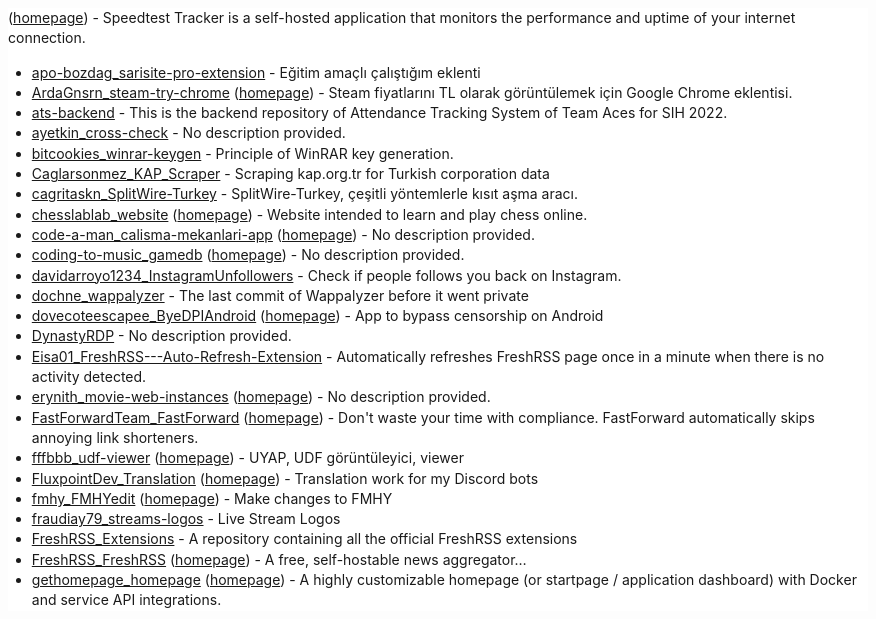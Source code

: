   ([homepage](https://speedtest-tracker.dev/)) - Speedtest Tracker is a
  self-hosted application that monitors the performance and uptime of your
  internet connection.
- [apo-bozdag_sarisite-pro-extension](https://github.com/ramazansancar/apo-bozdag_sarisite-pro-extension) -
  Eğitim amaçlı çalıştığım eklenti
- [ArdaGnsrn_steam-try-chrome](https://github.com/ramazansancar/ArdaGnsrn_steam-try-chrome)
  ([homepage](https://chromewebstore.google.com/detail/gbheeajjjabflipjbaofaogejecilili)) -
  Steam fiyatlarını TL olarak görüntülemek için Google Chrome eklentisi.
- [ats-backend](https://github.com/ramazansancar/ats-backend) - This is the
  backend repository of Attendance Tracking System of Team Aces for SIH 2022.
- [ayetkin_cross-check](https://github.com/ramazansancar/ayetkin_cross-check) -
  No description provided.
- [bitcookies_winrar-keygen](https://github.com/ramazansancar/bitcookies_winrar-keygen) -
  Principle of WinRAR key generation.
- [Caglarsonmez_KAP_Scraper](https://github.com/ramazansancar/Caglarsonmez_KAP_Scraper) -
  Scraping kap.org.tr for Turkish corporation data
- [cagritaskn_SplitWire-Turkey](https://github.com/ramazansancar/cagritaskn_SplitWire-Turkey) -
  SplitWire-Turkey, çeşitli yöntemlerle kısıt aşma aracı.
- [chesslablab_website](https://github.com/ramazansancar/chesslablab_website)
  ([homepage](https://chesslablab.github.io/website/)) - Website intended to
  learn and play chess online.
- [code-a-man_calisma-mekanlari-app](https://github.com/ramazansancar/code-a-man_calisma-mekanlari-app)
  ([homepage](https://calisma-mekanlari-app.vercel.app)) - No description
  provided.
- [coding-to-music_gamedb](https://github.com/ramazansancar/coding-to-music_gamedb)
  ([homepage](https://globalsteam.online/)) - No description provided.
- [davidarroyo1234_InstagramUnfollowers](https://github.com/ramazansancar/davidarroyo1234_InstagramUnfollowers) -
  Check if people follows you back on Instagram.
- [dochne_wappalyzer](https://github.com/ramazansancar/dochne_wappalyzer) - The
  last commit of Wappalyzer before it went private
- [dovecoteescapee_ByeDPIAndroid](https://github.com/ramazansancar/dovecoteescapee_ByeDPIAndroid)
  ([homepage](https://ntc.party/c/community-software/byedpi)) - App to bypass
  censorship on Android
- [DynastyRDP](https://github.com/ramazansancar/DynastyRDP) - No description
  provided.
- [Eisa01_FreshRSS---Auto-Refresh-Extension](https://github.com/ramazansancar/Eisa01_FreshRSS---Auto-Refresh-Extension) -
  Automatically refreshes FreshRSS page once in a minute when there is no
  activity detected.
- [erynith_movie-web-instances](https://github.com/ramazansancar/erynith_movie-web-instances)
  ([homepage](https://erynith.github.io/movie-web-instances)) - No description
  provided.
- [FastForwardTeam_FastForward](https://github.com/ramazansancar/FastForwardTeam_FastForward)
  ([homepage](https://fastforward.team/)) - Don't waste your time with
  compliance. FastForward automatically skips annoying link shorteners.
- [fffbbb_udf-viewer](https://github.com/ramazansancar/fffbbb_udf-viewer)
  ([homepage](https://raw.githack.com/ramazansancar/fffbbb_udf-viewer/master/index.html)) -
  UYAP, UDF görüntüleyici, viewer
- [FluxpointDev_Translation](https://github.com/ramazansancar/FluxpointDev_Translation)
  ([homepage](https://fluxpoint.dev)) - Translation work for my Discord bots
- [fmhy_FMHYedit](https://github.com/ramazansancar/fmhy_FMHYedit)
  ([homepage](https://rentry.org/fmhyedit)) - Make changes to FMHY
- [fraudiay79_streams-logos](https://github.com/ramazansancar/fraudiay79_streams-logos) -
  Live Stream Logos
- [FreshRSS_Extensions](https://github.com/ramazansancar/FreshRSS_Extensions) -
  A repository containing all the official FreshRSS extensions
- [FreshRSS_FreshRSS](https://github.com/ramazansancar/FreshRSS_FreshRSS)
  ([homepage](https://freshrss.org)) - A free, self-hostable news aggregator…
- [gethomepage_homepage](https://github.com/ramazansancar/gethomepage_homepage)
  ([homepage](https://gethomepage.dev)) - A highly customizable homepage (or
  startpage / application dashboard) with Docker and service API integrations.